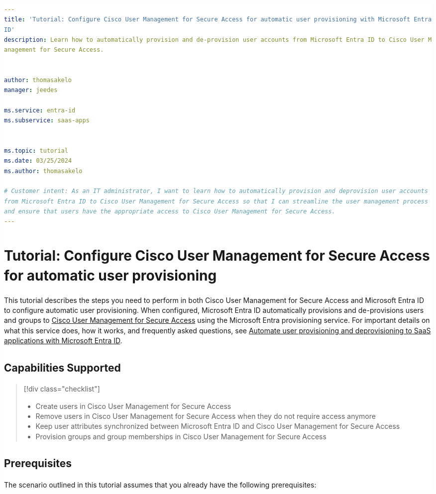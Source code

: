 ```yaml
---
title: 'Tutorial: Configure Cisco User Management for Secure Access for automatic user provisioning with Microsoft Entra ID'
description: Learn how to automatically provision and de-provision user accounts from Microsoft Entra ID to Cisco User Management for Secure Access.


author: thomasakelo
manager: jeedes

ms.service: entra-id
ms.subservice: saas-apps


ms.topic: tutorial
ms.date: 03/25/2024
ms.author: thomasakelo

# Customer intent: As an IT administrator, I want to learn how to automatically provision and deprovision user accounts from Microsoft Entra ID to Cisco User Management for Secure Access so that I can streamline the user management process and ensure that users have the appropriate access to Cisco User Management for Secure Access.
---
```


# Tutorial: Configure Cisco User Management for Secure Access for automatic user provisioning

This tutorial describes the steps you need to perform in both Cisco User Management for Secure Access and Microsoft Entra ID to configure automatic user provisioning. When configured, Microsoft Entra ID automatically provisions and de-provisions users and groups to [Cisco User Management for Secure Access](https://www.cisco.com) using the Microsoft Entra provisioning service. For important details on what this service does, how it works, and frequently asked questions, see [Automate user provisioning and deprovisioning to SaaS applications with Microsoft Entra ID](~/identity/app-provisioning/user-provisioning.md).


## Capabilities Supported
> [!div class="checklist"]
> * Create users in Cisco User Management for Secure Access
> * Remove users in Cisco User Management for Secure Access when they do not require access anymore
> * Keep user attributes synchronized between Microsoft Entra ID and Cisco User Management for Secure Access
> * Provision groups and group memberships in Cisco User Management for Secure Access

## Prerequisites

The scenario outlined in this tutorial assumes that you already have the following prerequisites:
